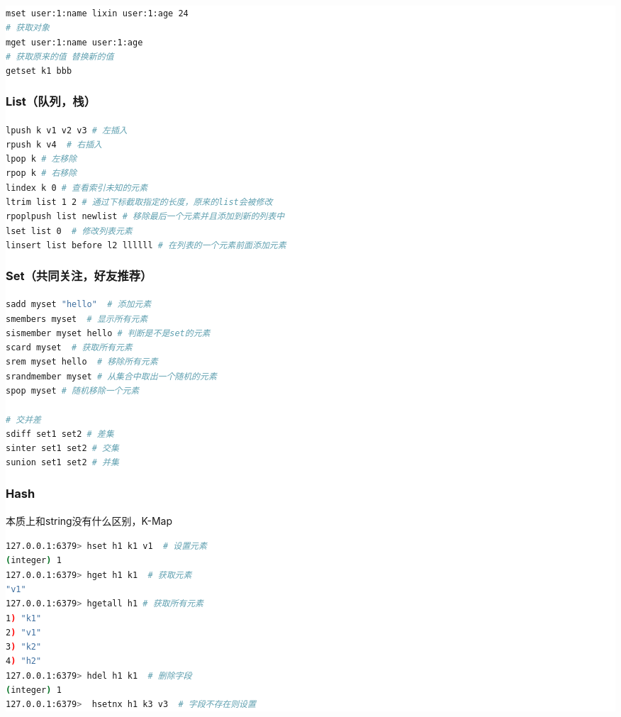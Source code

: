 ```bash
mset user:1:name lixin user:1:age 24
# 获取对象
mget user:1:name user:1:age
# 获取原来的值 替换新的值
getset k1 bbb 

```

### List（队列，栈）

```bash
lpush k v1 v2 v3 # 左插入
rpush k v4  # 右插入
lpop k # 左移除
rpop k # 右移除
lindex k 0 # 查看索引未知的元素
ltrim list 1 2 # 通过下标截取指定的长度，原来的list会被修改
rpoplpush list newlist # 移除最后一个元素并且添加到新的列表中
lset list 0  # 修改列表元素
linsert list before l2 llllll # 在列表的一个元素前面添加元素
```



### Set（共同关注，好友推荐）

```bash
sadd myset "hello"  # 添加元素
smembers myset  # 显示所有元素
sismember myset hello # 判断是不是set的元素
scard myset  # 获取所有元素
srem myset hello  # 移除所有元素
srandmember myset # 从集合中取出一个随机的元素
spop myset # 随机移除一个元素

# 交并差
sdiff set1 set2 # 差集
sinter set1 set2 # 交集
sunion set1 set2 # 并集
```



### Hash

本质上和string没有什么区别，K-Map

```bash
127.0.0.1:6379> hset h1 k1 v1  # 设置元素
(integer) 1
127.0.0.1:6379> hget h1 k1  # 获取元素
"v1"
127.0.0.1:6379> hgetall h1 # 获取所有元素
1) "k1"
2) "v1"
3) "k2"
4) "h2"
127.0.0.1:6379> hdel h1 k1  # 删除字段
(integer) 1
127.0.0.1:6379>  hsetnx h1 k3 v3  # 字段不存在则设置
```
